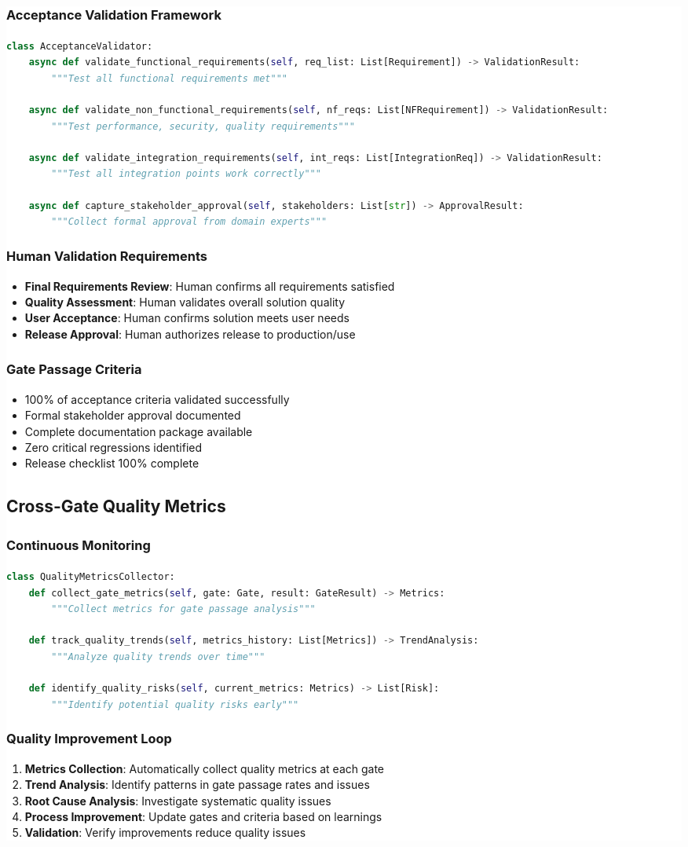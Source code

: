 ### Acceptance Validation Framework
```python
class AcceptanceValidator:
    async def validate_functional_requirements(self, req_list: List[Requirement]) -> ValidationResult:
        """Test all functional requirements met"""

    async def validate_non_functional_requirements(self, nf_reqs: List[NFRequirement]) -> ValidationResult:
        """Test performance, security, quality requirements"""

    async def validate_integration_requirements(self, int_reqs: List[IntegrationReq]) -> ValidationResult:
        """Test all integration points work correctly"""

    async def capture_stakeholder_approval(self, stakeholders: List[str]) -> ApprovalResult:
        """Collect formal approval from domain experts"""
```

### Human Validation Requirements
- **Final Requirements Review**: Human confirms all requirements satisfied
- **Quality Assessment**: Human validates overall solution quality
- **User Acceptance**: Human confirms solution meets user needs
- **Release Approval**: Human authorizes release to production/use

### Gate Passage Criteria
- 100% of acceptance criteria validated successfully
- Formal stakeholder approval documented
- Complete documentation package available
- Zero critical regressions identified
- Release checklist 100% complete

## Cross-Gate Quality Metrics

### Continuous Monitoring
```python
class QualityMetricsCollector:
    def collect_gate_metrics(self, gate: Gate, result: GateResult) -> Metrics:
        """Collect metrics for gate passage analysis"""

    def track_quality_trends(self, metrics_history: List[Metrics]) -> TrendAnalysis:
        """Analyze quality trends over time"""

    def identify_quality_risks(self, current_metrics: Metrics) -> List[Risk]:
        """Identify potential quality risks early"""
```

### Quality Improvement Loop
1. **Metrics Collection**: Automatically collect quality metrics at each gate
2. **Trend Analysis**: Identify patterns in gate passage rates and issues
3. **Root Cause Analysis**: Investigate systematic quality issues
4. **Process Improvement**: Update gates and criteria based on learnings
5. **Validation**: Verify improvements reduce quality issues
